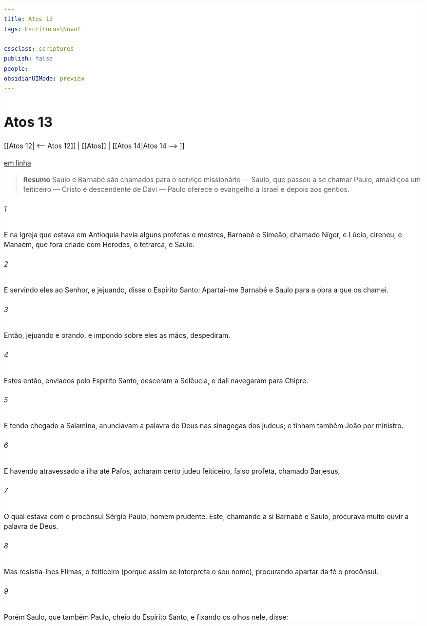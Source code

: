 ```yaml
---
title: Atos 13
tags: Escrituras\NovoT

cssclass: scriptures
publish: false
people:
obsidianUIMode: preview
---
```


# Atos 13
[[Atos 12| <-- Atos 12]] | [[Atos]] | [[Atos 14|Atos 14 --> ]]

[em linha](https://churchofjesuschrist.org/study/scriptures/nt/acts/13?lang=por)

> __Resumo__
Saulo e Barnabé são chamados para o serviço missionário — Saulo, que passou a se chamar Paulo, amaldiçoa um feiticeiro — Cristo é descendente de Davi — Paulo oferece o evangelho a Israel e depois aos gentios.

###### 1 
E na igreja que estava em Antioquia havia alguns profetas e mestres,  Barnabé e Simeão, chamado Níger, e Lúcio, cireneu, e Manaém, que fora criado com Herodes, o tetrarca, e Saulo.

###### 2 
E servindo eles ao Senhor, e jejuando, disse o Espírito Santo: Apartai-me Barnabé e Saulo para a obra a que os chamei.

###### 3 
Então, jejuando e orando, e impondo sobre eles as mãos,  despediram.

###### 4 
Estes então, enviados pelo Espírito Santo, desceram a Selêucia, e dali navegaram para Chipre.

###### 5 
E tendo chegado a Salamina, anunciavam a palavra de Deus nas sinagogas dos judeus; e tinham também João por ministro.

###### 6 
E havendo atravessado a ilha até Pafos, acharam  certo judeu feiticeiro, falso profeta, chamado Barjesus,

###### 7 
O qual estava com o procônsul Sérgio Paulo, homem prudente. Este, chamando a si Barnabé e Saulo, procurava muito ouvir a palavra de Deus.

###### 8 
Mas resistia-lhes Elimas, o feiticeiro (porque assim se interpreta o seu nome), procurando apartar da fé o procônsul.

###### 9 
Porém Saulo, que também  Paulo, cheio do Espírito Santo, e fixando os olhos nele, disse:
